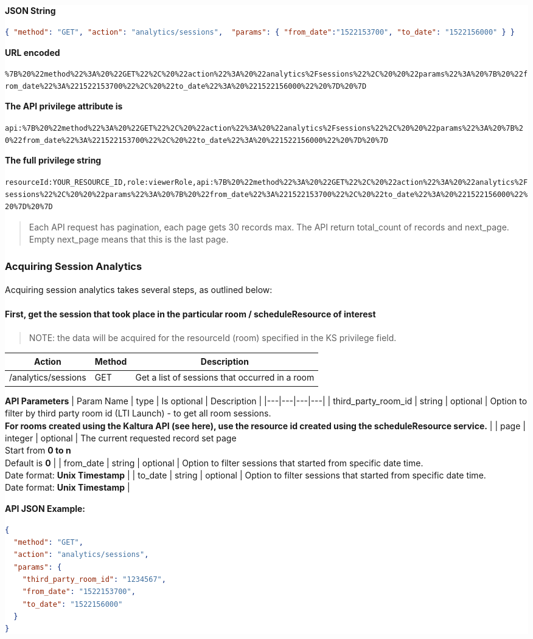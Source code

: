 **JSON String**
```json
{ "method": "GET", "action": "analytics/sessions",  "params": { "from_date":"1522153700", "to_date": "1522156000" } }
```
**URL encoded**
```
%7B%20%22method%22%3A%20%22GET%22%2C%20%22action%22%3A%20%22analytics%2Fsessions%22%2C%20%20%22params%22%3A%20%7B%20%22from_date%22%3A%221522153700%22%2C%20%22to_date%22%3A%20%221522156000%22%20%7D%20%7D
```
**The API privilege attribute is**
```
api:%7B%20%22method%22%3A%20%22GET%22%2C%20%22action%22%3A%20%22analytics%2Fsessions%22%2C%20%20%22params%22%3A%20%7B%20%22from_date%22%3A%221522153700%22%2C%20%22to_date%22%3A%20%221522156000%22%20%7D%20%7D
```
**The full privilege string**
```
resourceId:YOUR_RESOURCE_ID,role:viewerRole,api:%7B%20%22method%22%3A%20%22GET%22%2C%20%22action%22%3A%20%22analytics%2Fsessions%22%2C%20%20%22params%22%3A%20%7B%20%22from_date%22%3A%221522153700%22%2C%20%22to_date%22%3A%20%221522156000%22%20%7D%20%7D
```
> Each API request has pagination, each page gets 30 records max. The API return total_count of records and next_page. Empty next_page means that this is the last page.

### Acquiring Session Analytics

Acquiring session analytics takes several steps, as outlined below:

#### First, get the session that took place in the particular room / scheduleResource of interest
> NOTE: the data will be acquired for the resourceId (room) specified in the KS privilege field.

| Action  | Method  | Description |
|---|---|---|
| /analytics/sessions  | GET  | Get a list of sessions that occurred in a room |

**API Parameters**
| Param Name  | type  | Is optional  | Description |
|---|---|---|---|
| third_party_room_id  | string  | optional  | Option to filter by third party room id (LTI Launch) - to get all room sessions.<br />**For rooms created using the Kaltura API (see here), use the resource id created using the scheduleResource service.** |
| page  | integer  | optional  | The current requested record set page<br />Start from **0 to n**<br />Default is **0** |
| from_date  | string  | optional  | Option to filter sessions that started from specific date time. <br />Date format: **Unix Timestamp** |
| to_date  | string  | optional  | Option to filter sessions that started from specific date time. <br />Date format: **Unix Timestamp** |

**API JSON Example:**
```json
{
  "method": "GET",
  "action": "analytics/sessions",
  "params": {
    "third_party_room_id": "1234567",
    "from_date": "1522153700",
    "to_date": "1522156000"
  }
}
```
